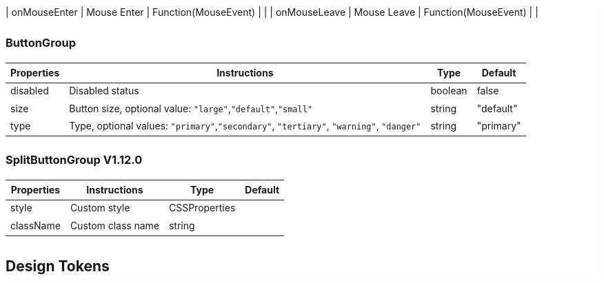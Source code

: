 | onMouseEnter             | Mouse Enter                                                                                                   | Function(MouseEvent)                        |           |
| onMouseLeave             | Mouse Leave                                                                                                   | Function(MouseEvent)                        |           |


### ButtonGroup

| Properties | Instructions                                                                            | Type    | Default   |
| ---------- | --------------------------------------------------------------------------------------- | ------- | --------- |
| disabled   | Disabled status                                                                         | boolean | false     |
| size       | Button size, optional value: `"large"`,`"default"`,`"small"`                            | string  | "default" |
| type       | Type, optional values: `"primary"`,`"secondary"`, `"tertiary"`, `"warning"`, `"danger"` | string  | "primary" |

### SplitButtonGroup **V1.12.0**
| Properties   | Instructions                                                            | Type      | Default     |
| -----------  | --------------------------------------------------------------  | -------- | --------- |
| style     | Custom style                                  | CSSProperties   |        |
| className     | Custom class name                                  | string   |        |

## Design Tokens
<DesignToken/>

